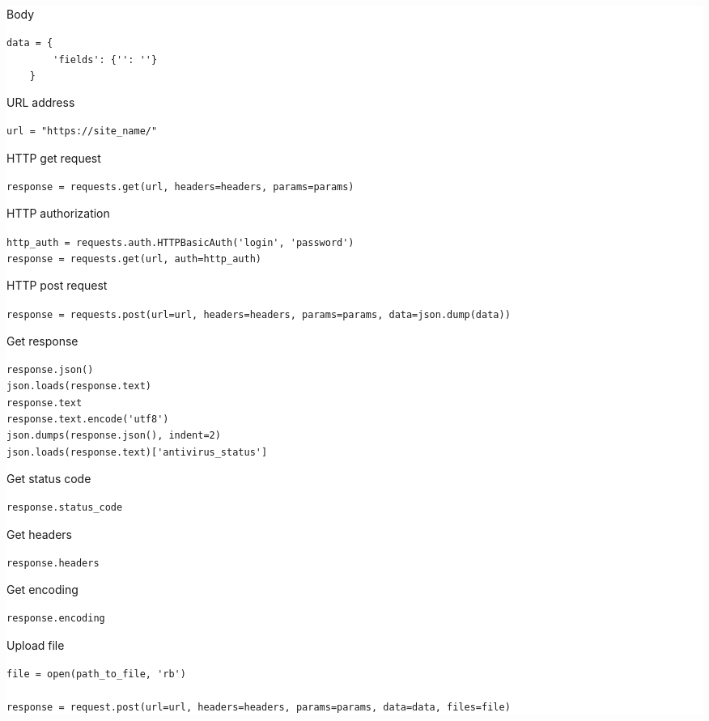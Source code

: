 Body
```
data = {
        'fields': {'': ''}
    }
```

URL address
```
url = "https://site_name/"
```

HTTP get request
```
response = requests.get(url, headers=headers, params=params)
```

HTTP authorization
```
http_auth = requests.auth.HTTPBasicAuth('login', 'password')
response = requests.get(url, auth=http_auth)
```

HTTP post request
```
response = requests.post(url=url, headers=headers, params=params, data=json.dump(data))
```

Get response
```
response.json()
json.loads(response.text)
response.text
response.text.encode('utf8')
json.dumps(response.json(), indent=2)
json.loads(response.text)['antivirus_status']
```

Get status code
```
response.status_code
```

Get headers
```
response.headers
```

Get encoding
```
response.encoding
```

Upload file
```
file = open(path_to_file, 'rb')

response = request.post(url=url, headers=headers, params=params, data=data, files=file)
```
